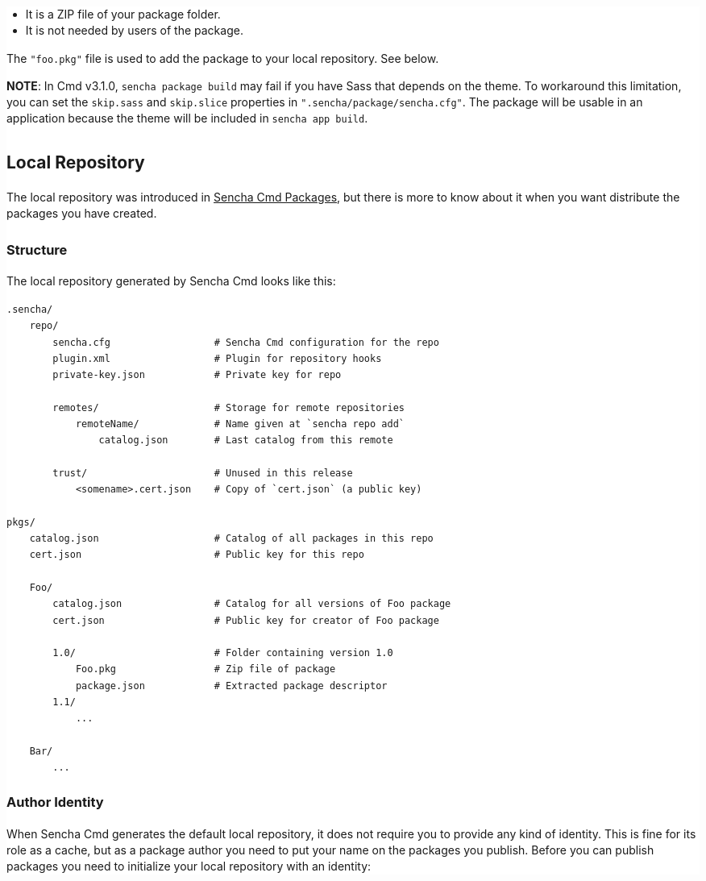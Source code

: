   * It is a ZIP file of your package folder.
  * It is not needed by users of the package.

The `"foo.pkg"` file is used to add the package to your local repository. See below.

**NOTE**: In Cmd v3.1.0, `sencha package build` may fail if you have Sass that depends
on the theme. To workaround this limitation, you can set the `skip.sass` and `skip.slice`
properties in `".sencha/package/sencha.cfg"`. The package will be usable in an application
because the theme will be included in `sencha app build`.

## Local Repository

The local repository was introduced in [Sencha Cmd Packages](#!/guide/command_packages),
but there is more to know about it when you want distribute the packages you have created.

### Structure

The local repository generated by Sencha Cmd looks like this:

    .sencha/
        repo/
            sencha.cfg                  # Sencha Cmd configuration for the repo
            plugin.xml                  # Plugin for repository hooks
            private-key.json            # Private key for repo

            remotes/                    # Storage for remote repositories
                remoteName/             # Name given at `sencha repo add`
                    catalog.json        # Last catalog from this remote

            trust/                      # Unused in this release
                <somename>.cert.json    # Copy of `cert.json` (a public key)

    pkgs/
        catalog.json                    # Catalog of all packages in this repo
        cert.json                       # Public key for this repo

        Foo/
            catalog.json                # Catalog for all versions of Foo package
            cert.json                   # Public key for creator of Foo package

            1.0/                        # Folder containing version 1.0
                Foo.pkg                 # Zip file of package
                package.json            # Extracted package descriptor
            1.1/
                ...

        Bar/
            ...

### Author Identity

When Sencha Cmd generates the default local repository, it does not require you to provide
any kind of identity. This is fine for its role as a cache, but as a package author you
need to put your name on the packages you publish. Before you can publish packages you
need to initialize your local repository with an identity:
